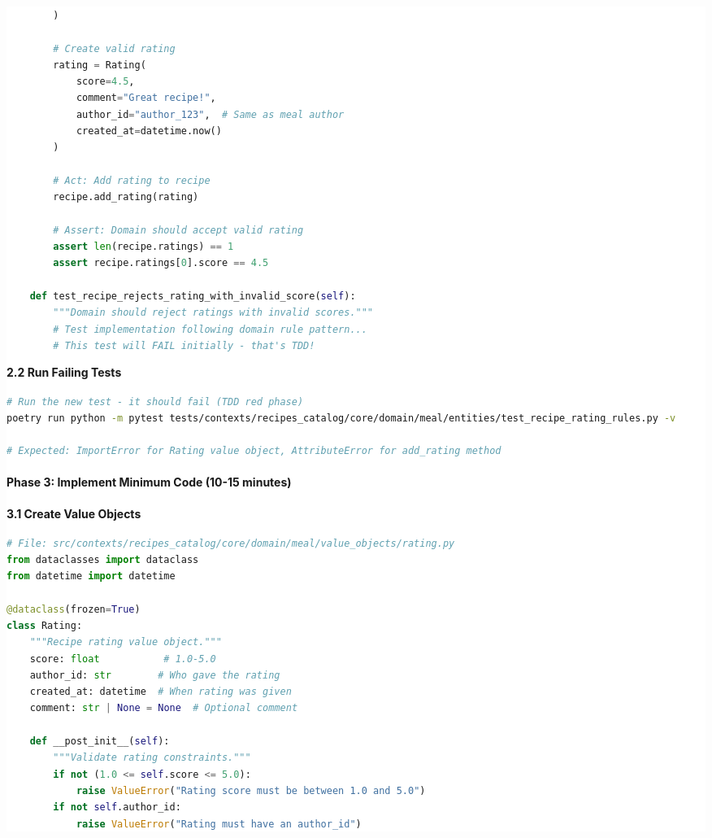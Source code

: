 ```python
        )
        
        # Create valid rating
        rating = Rating(
            score=4.5,
            comment="Great recipe!",
            author_id="author_123",  # Same as meal author
            created_at=datetime.now()
        )
        
        # Act: Add rating to recipe
        recipe.add_rating(rating)
        
        # Assert: Domain should accept valid rating
        assert len(recipe.ratings) == 1
        assert recipe.ratings[0].score == 4.5
        
    def test_recipe_rejects_rating_with_invalid_score(self):
        """Domain should reject ratings with invalid scores."""
        # Test implementation following domain rule pattern...
        # This test will FAIL initially - that's TDD!
```

**2.2 Run Failing Tests**
```bash
# Run the new test - it should fail (TDD red phase)
poetry run python -m pytest tests/contexts/recipes_catalog/core/domain/meal/entities/test_recipe_rating_rules.py -v

# Expected: ImportError for Rating value object, AttributeError for add_rating method
```

#### Phase 3: Implement Minimum Code (10-15 minutes)

**3.1 Create Value Objects**
```python
# File: src/contexts/recipes_catalog/core/domain/meal/value_objects/rating.py
from dataclasses import dataclass
from datetime import datetime

@dataclass(frozen=True)
class Rating:
    """Recipe rating value object."""
    score: float           # 1.0-5.0
    author_id: str        # Who gave the rating
    created_at: datetime  # When rating was given
    comment: str | None = None  # Optional comment
    
    def __post_init__(self):
        """Validate rating constraints."""
        if not (1.0 <= self.score <= 5.0):
            raise ValueError("Rating score must be between 1.0 and 5.0")
        if not self.author_id:
            raise ValueError("Rating must have an author_id")
```
